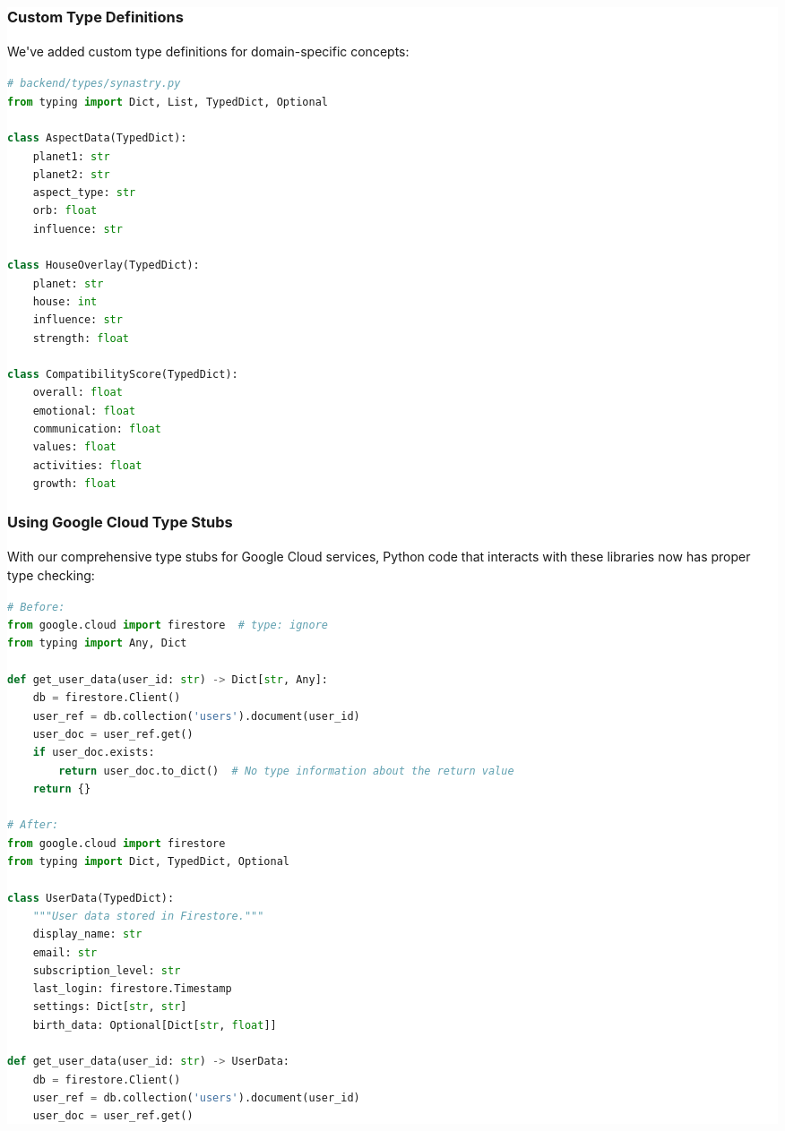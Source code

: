 ### Custom Type Definitions

We've added custom type definitions for domain-specific concepts:

```python
# backend/types/synastry.py
from typing import Dict, List, TypedDict, Optional

class AspectData(TypedDict):
    planet1: str
    planet2: str
    aspect_type: str
    orb: float
    influence: str

class HouseOverlay(TypedDict):
    planet: str
    house: int
    influence: str
    strength: float

class CompatibilityScore(TypedDict):
    overall: float
    emotional: float
    communication: float
    values: float
    activities: float
    growth: float
```

### Using Google Cloud Type Stubs

With our comprehensive type stubs for Google Cloud services, Python code that interacts with these libraries now has proper type checking:

```python
# Before:
from google.cloud import firestore  # type: ignore
from typing import Any, Dict

def get_user_data(user_id: str) -> Dict[str, Any]:
    db = firestore.Client()
    user_ref = db.collection('users').document(user_id)
    user_doc = user_ref.get()
    if user_doc.exists:
        return user_doc.to_dict()  # No type information about the return value
    return {}

# After:
from google.cloud import firestore
from typing import Dict, TypedDict, Optional

class UserData(TypedDict):
    """User data stored in Firestore."""
    display_name: str
    email: str
    subscription_level: str
    last_login: firestore.Timestamp
    settings: Dict[str, str]
    birth_data: Optional[Dict[str, float]]

def get_user_data(user_id: str) -> UserData:
    db = firestore.Client()
    user_ref = db.collection('users').document(user_id)
    user_doc = user_ref.get()
```